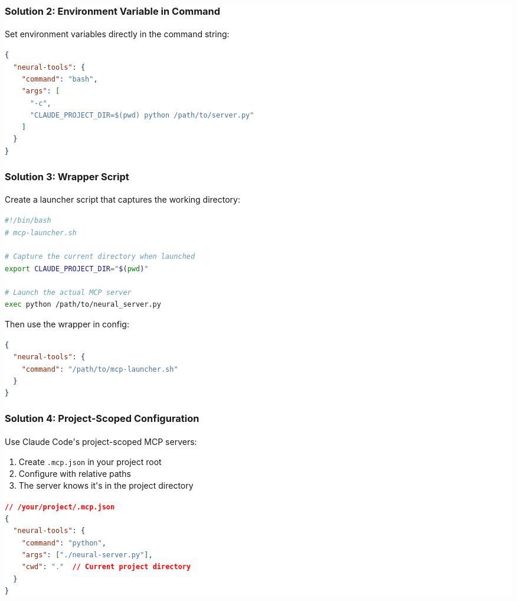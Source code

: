 ### Solution 2: Environment Variable in Command

Set environment variables directly in the command string:

```json
{
  "neural-tools": {
    "command": "bash",
    "args": [
      "-c",
      "CLAUDE_PROJECT_DIR=$(pwd) python /path/to/server.py"
    ]
  }
}
```

### Solution 3: Wrapper Script

Create a launcher script that captures the working directory:

```bash
#!/bin/bash
# mcp-launcher.sh

# Capture the current directory when launched
export CLAUDE_PROJECT_DIR="$(pwd)"

# Launch the actual MCP server
exec python /path/to/neural_server.py
```

Then use the wrapper in config:
```json
{
  "neural-tools": {
    "command": "/path/to/mcp-launcher.sh"
  }
}
```

### Solution 4: Project-Scoped Configuration

Use Claude Code's project-scoped MCP servers:

1. Create `.mcp.json` in your project root
2. Configure with relative paths
3. The server knows it's in the project directory

```json
// /your/project/.mcp.json
{
  "neural-tools": {
    "command": "python",
    "args": ["./neural-server.py"],
    "cwd": "."  // Current project directory
  }
}
```
